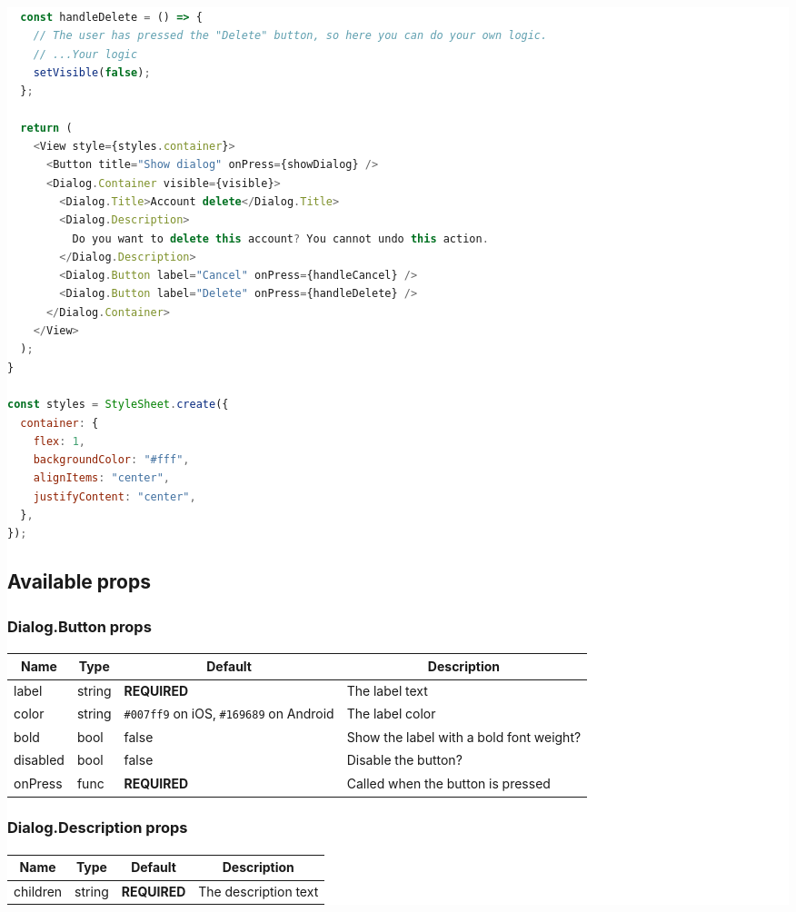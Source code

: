```javascript
  const handleDelete = () => {
    // The user has pressed the "Delete" button, so here you can do your own logic.
    // ...Your logic
    setVisible(false);
  };

  return (
    <View style={styles.container}>
      <Button title="Show dialog" onPress={showDialog} />
      <Dialog.Container visible={visible}>
        <Dialog.Title>Account delete</Dialog.Title>
        <Dialog.Description>
          Do you want to delete this account? You cannot undo this action.
        </Dialog.Description>
        <Dialog.Button label="Cancel" onPress={handleCancel} />
        <Dialog.Button label="Delete" onPress={handleDelete} />
      </Dialog.Container>
    </View>
  );
}

const styles = StyleSheet.create({
  container: {
    flex: 1,
    backgroundColor: "#fff",
    alignItems: "center",
    justifyContent: "center",
  },
});
```

## Available props

### Dialog.Button props

| Name     | Type   | Default                                | Description                             |
| -------- | ------ | -------------------------------------- | --------------------------------------- |
| label    | string | **REQUIRED**                           | The label text                          |
| color    | string | `#007ff9` on iOS, `#169689` on Android | The label color                         |
| bold     | bool   | false                                  | Show the label with a bold font weight? |
| disabled | bool   | false                                  | Disable the button?                     |
| onPress  | func   | **REQUIRED**                           | Called when the button is pressed       |

### Dialog.Description props

| Name     | Type   | Default      | Description          |
| -------- | ------ | ------------ | -------------------- |
| children | string | **REQUIRED** | The description text |
